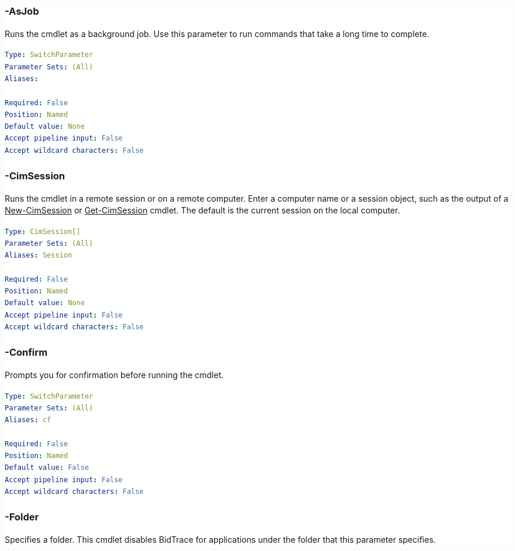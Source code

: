 ### -AsJob
Runs the cmdlet as a background job. Use this parameter to run commands that take a long time to complete.

```yaml
Type: SwitchParameter
Parameter Sets: (All)
Aliases: 

Required: False
Position: Named
Default value: None
Accept pipeline input: False
Accept wildcard characters: False
```

### -CimSession
Runs the cmdlet in a remote session or on a remote computer.
Enter a computer name or a session object, such as the output of a [New-CimSession](http://go.microsoft.com/fwlink/p/?LinkId=227967) or [Get-CimSession](http://go.microsoft.com/fwlink/p/?LinkId=227966) cmdlet.
The default is the current session on the local computer.

```yaml
Type: CimSession[]
Parameter Sets: (All)
Aliases: Session

Required: False
Position: Named
Default value: None
Accept pipeline input: False
Accept wildcard characters: False
```

### -Confirm
Prompts you for confirmation before running the cmdlet.

```yaml
Type: SwitchParameter
Parameter Sets: (All)
Aliases: cf

Required: False
Position: Named
Default value: False
Accept pipeline input: False
Accept wildcard characters: False
```

### -Folder
Specifies a folder.
This cmdlet disables BidTrace for applications under the folder that this parameter specifies.
